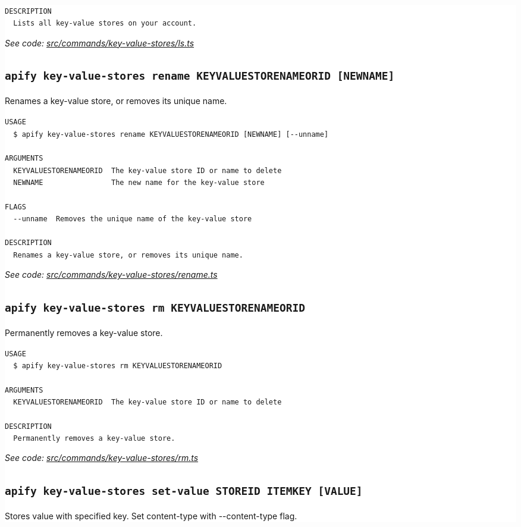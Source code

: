 ```
DESCRIPTION
  Lists all key-value stores on your account.
```

_See code: [src/commands/key-value-stores/ls.ts](https://github.com/apify/apify-cli/blob/v0.21.3/src/commands/key-value-stores/ls.ts)_

## `apify key-value-stores rename KEYVALUESTORENAMEORID [NEWNAME]`

Renames a key-value store, or removes its unique name.

```
USAGE
  $ apify key-value-stores rename KEYVALUESTORENAMEORID [NEWNAME] [--unname]

ARGUMENTS
  KEYVALUESTORENAMEORID  The key-value store ID or name to delete
  NEWNAME                The new name for the key-value store

FLAGS
  --unname  Removes the unique name of the key-value store

DESCRIPTION
  Renames a key-value store, or removes its unique name.
```

_See code: [src/commands/key-value-stores/rename.ts](https://github.com/apify/apify-cli/blob/v0.21.3/src/commands/key-value-stores/rename.ts)_

## `apify key-value-stores rm KEYVALUESTORENAMEORID`

Permanently removes a key-value store.

```
USAGE
  $ apify key-value-stores rm KEYVALUESTORENAMEORID

ARGUMENTS
  KEYVALUESTORENAMEORID  The key-value store ID or name to delete

DESCRIPTION
  Permanently removes a key-value store.
```

_See code: [src/commands/key-value-stores/rm.ts](https://github.com/apify/apify-cli/blob/v0.21.3/src/commands/key-value-stores/rm.ts)_

## `apify key-value-stores set-value STOREID ITEMKEY [VALUE]`

Stores value with specified key. Set content-type with --content-type flag.
